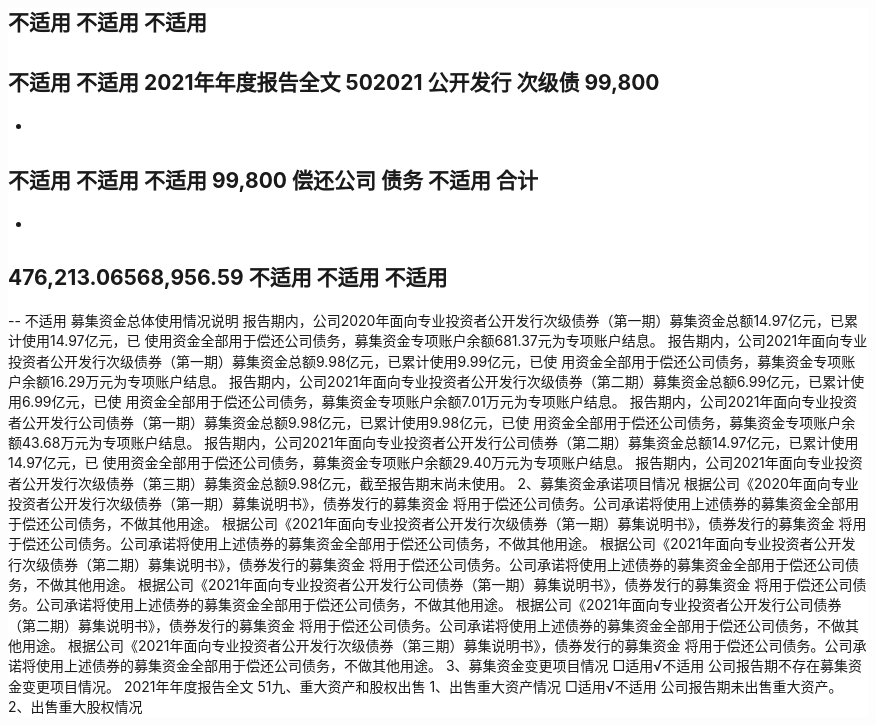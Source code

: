 不适用
不适用
不适用
-
不适用
不适用
2021年年度报告全文
502021
公开发行
次级债
99,800
-
-
不适用
不适用
不适用
99,800
偿还公司
债务
不适用
合计
--
-
476,213.06568,956.59
不适用
不适用
不适用
-
--
不适用
募集资金总体使用情况说明
报告期内，公司2020年面向专业投资者公开发行次级债券（第一期）募集资金总额14.97亿元，已累计使用14.97亿元，已
使用资金全部用于偿还公司债务，募集资金专项账户余额681.37元为专项账户结息。
报告期内，公司2021年面向专业投资者公开发行次级债券（第一期）募集资金总额9.98亿元，已累计使用9.99亿元，已使
用资金全部用于偿还公司债务，募集资金专项账户余额16.29万元为专项账户结息。
报告期内，公司2021年面向专业投资者公开发行次级债券（第二期）募集资金总额6.99亿元，已累计使用6.99亿元，已使
用资金全部用于偿还公司债务，募集资金专项账户余额7.01万元为专项账户结息。
报告期内，公司2021年面向专业投资者公开发行公司债券（第一期）募集资金总额9.98亿元，已累计使用9.98亿元，已使
用资金全部用于偿还公司债务，募集资金专项账户余额43.68万元为专项账户结息。
报告期内，公司2021年面向专业投资者公开发行公司债券（第二期）募集资金总额14.97亿元，已累计使用14.97亿元，已
使用资金全部用于偿还公司债务，募集资金专项账户余额29.40万元为专项账户结息。
报告期内，公司2021年面向专业投资者公开发行次级债券（第三期）募集资金总额9.98亿元，截至报告期末尚未使用。
2、募集资金承诺项目情况
根据公司《2020年面向专业投资者公开发行次级债券（第一期）募集说明书》，债券发行的募集资金
将用于偿还公司债务。公司承诺将使用上述债券的募集资金全部用于偿还公司债务，不做其他用途。
根据公司《2021年面向专业投资者公开发行次级债券（第一期）募集说明书》，债券发行的募集资金
将用于偿还公司债务。公司承诺将使用上述债券的募集资金全部用于偿还公司债务，不做其他用途。
根据公司《2021年面向专业投资者公开发行次级债券（第二期）募集说明书》，债券发行的募集资金
将用于偿还公司债务。公司承诺将使用上述债券的募集资金全部用于偿还公司债务，不做其他用途。
根据公司《2021年面向专业投资者公开发行公司债券（第一期）募集说明书》，债券发行的募集资金
将用于偿还公司债务。公司承诺将使用上述债券的募集资金全部用于偿还公司债务，不做其他用途。
根据公司《2021年面向专业投资者公开发行公司债券（第二期）募集说明书》，债券发行的募集资金
将用于偿还公司债务。公司承诺将使用上述债券的募集资金全部用于偿还公司债务，不做其他用途。
根据公司《2021年面向专业投资者公开发行次级债券（第三期）募集说明书》，债券发行的募集资金
将用于偿还公司债务。公司承诺将使用上述债券的募集资金全部用于偿还公司债务，不做其他用途。
3、募集资金变更项目情况
□适用√不适用
公司报告期不存在募集资金变更项目情况。
2021年年度报告全文
51九、重大资产和股权出售
1、出售重大资产情况
□适用√不适用
公司报告期未出售重大资产。
2、出售重大股权情况